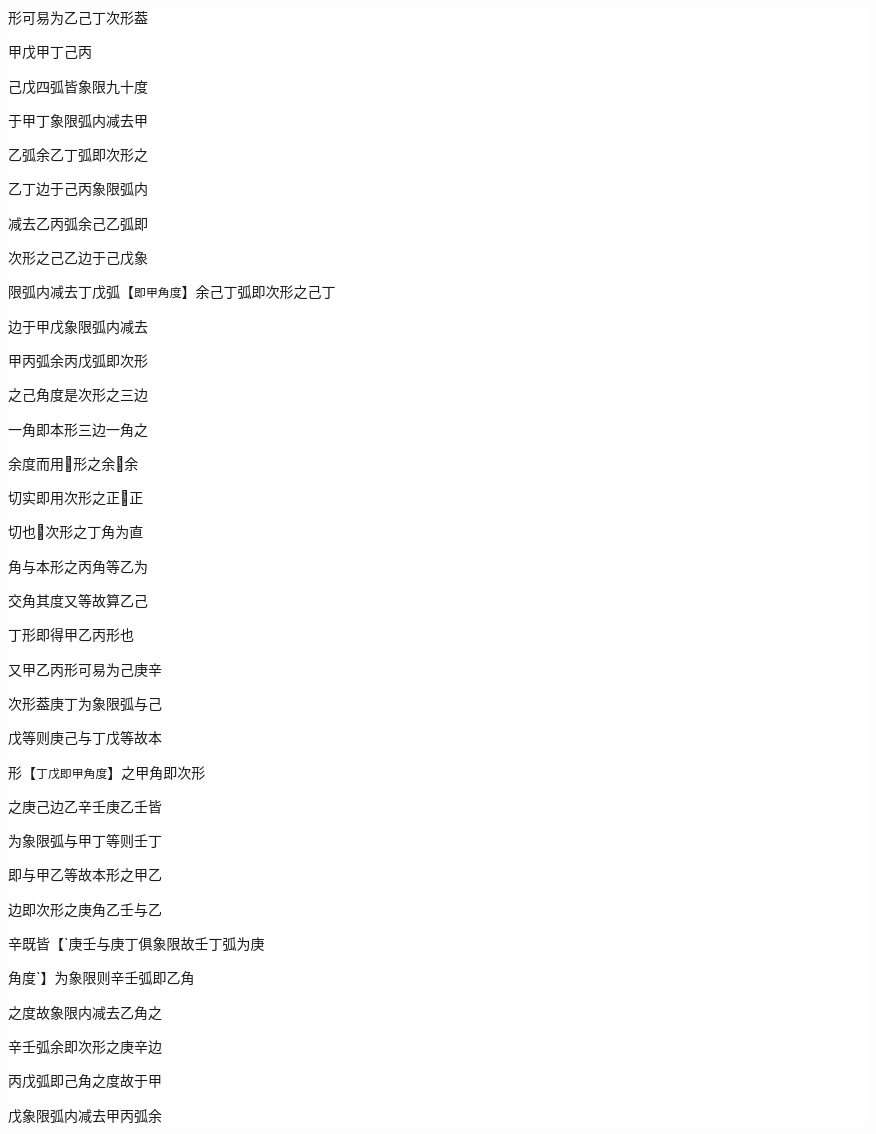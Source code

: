 形可易为乙己丁次形葢  

甲戊甲丁己丙  

己戊四弧皆象限九十度  

于甲丁象限弧内减去甲  

乙弧余乙丁弧即次形之  

乙丁边于己丙象限弧内  

减去乙丙弧余己乙弧即  

次形之己乙边于己戊象  

限弧内减去丁戊弧【`即甲角度`】余己丁弧即次形之己丁  

边于甲戊象限弧内减去  

甲丙弧余丙戊弧即次形  

之己角度是次形之三边  

一角即本形三边一角之  

余度而用形之余余  

切实即用次形之正正  

切也次形之丁角为直  

角与本形之丙角等乙为  

交角其度又等故算乙己  

丁形即得甲乙丙形也  

又甲乙丙形可易为己庚辛  

次形葢庚丁为象限弧与己  

戊等则庚己与丁戊等故本  

形【`丁戊即甲角度`】之甲角即次形  

之庚己边乙辛壬庚乙壬皆  

为象限弧与甲丁等则壬丁  

即与甲乙等故本形之甲乙  

边即次形之庚角乙壬与乙  

辛既皆【`庚壬与庚丁俱象限故壬丁弧为庚  

角度`】为象限则辛壬弧即乙角  

之度故象限内减去乙角之  

辛壬弧余即次形之庚辛边  

丙戊弧即己角之度故于甲  

戊象限弧内减去甲丙弧余  
